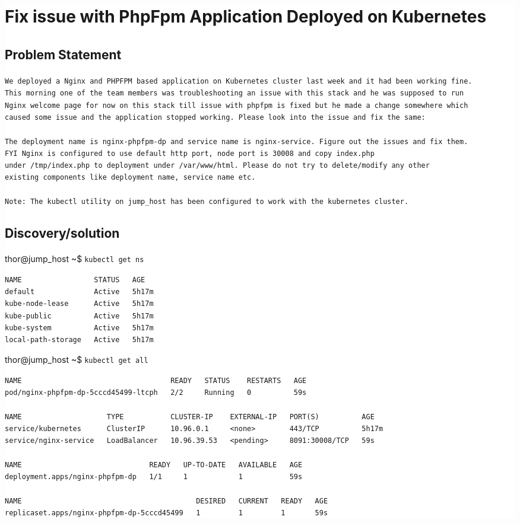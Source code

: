 # Fix issue with PhpFpm Application Deployed on Kubernetes
## Problem Statement
```
We deployed a Nginx and PHPFPM based application on Kubernetes cluster last week and it had been working fine.  
This morning one of the team members was troubleshooting an issue with this stack and he was supposed to run  
Nginx welcome page for now on this stack till issue with phpfpm is fixed but he made a change somewhere which  
caused some issue and the application stopped working. Please look into the issue and fix the same:  

The deployment name is nginx-phpfpm-dp and service name is nginx-service. Figure out the issues and fix them.  
FYI Nginx is configured to use default http port, node port is 30008 and copy index.php   
under /tmp/index.php to deployment under /var/www/html. Please do not try to delete/modify any other   
existing components like deployment name, service name etc.  

Note: The kubectl utility on jump_host has been configured to work with the kubernetes cluster.  

```
## Discovery/solution


thor@jump_host ~$ `kubectl get ns`
```
NAME                 STATUS   AGE
default              Active   5h17m
kube-node-lease      Active   5h17m
kube-public          Active   5h17m
kube-system          Active   5h17m
local-path-storage   Active   5h17m
```

thor@jump_host ~$ `kubectl get all`
```
NAME                                   READY   STATUS    RESTARTS   AGE
pod/nginx-phpfpm-dp-5cccd45499-ltcph   2/2     Running   0          59s

NAME                    TYPE           CLUSTER-IP    EXTERNAL-IP   PORT(S)          AGE
service/kubernetes      ClusterIP      10.96.0.1     <none>        443/TCP          5h17m
service/nginx-service   LoadBalancer   10.96.39.53   <pending>     8091:30008/TCP   59s

NAME                              READY   UP-TO-DATE   AVAILABLE   AGE
deployment.apps/nginx-phpfpm-dp   1/1     1            1           59s

NAME                                         DESIRED   CURRENT   READY   AGE
replicaset.apps/nginx-phpfpm-dp-5cccd45499   1         1         1       59s
```
